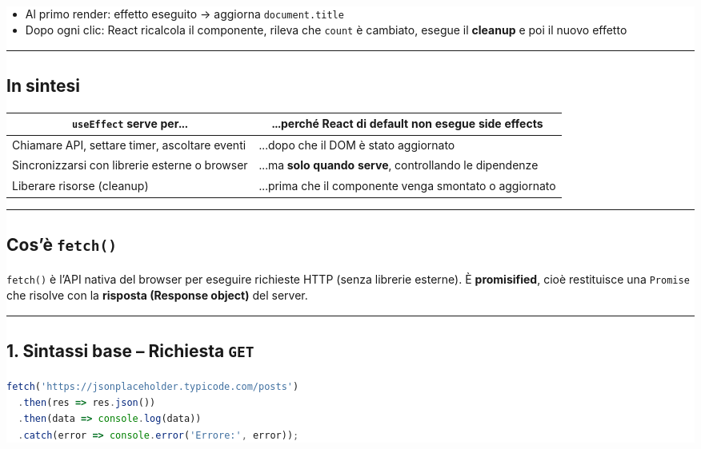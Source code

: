 * Al primo render: effetto eseguito → aggiorna `document.title`
* Dopo ogni clic: React ricalcola il componente, rileva che `count` è cambiato, esegue il **cleanup** e poi il nuovo effetto

---

## In sintesi

| `useEffect` serve per...                      | ...perché React di default non esegue side effects      |
| --------------------------------------------- | ------------------------------------------------------- |
| Chiamare API, settare timer, ascoltare eventi | ...dopo che il DOM è stato aggiornato                   |
| Sincronizzarsi con librerie esterne o browser | ...ma **solo quando serve**, controllando le dipendenze |
| Liberare risorse (cleanup)                    | ...prima che il componente venga smontato o aggiornato  |

































---

##  Cos’è `fetch()`

`fetch()` è l’API nativa del browser per eseguire richieste HTTP (senza librerie esterne). È **promisified**, cioè restituisce una `Promise` che risolve con la **risposta (Response object)** del server.

---

## 1. Sintassi base – Richiesta `GET`

```ts
fetch('https://jsonplaceholder.typicode.com/posts')
  .then(res => res.json())
  .then(data => console.log(data))
  .catch(error => console.error('Errore:', error));
```
